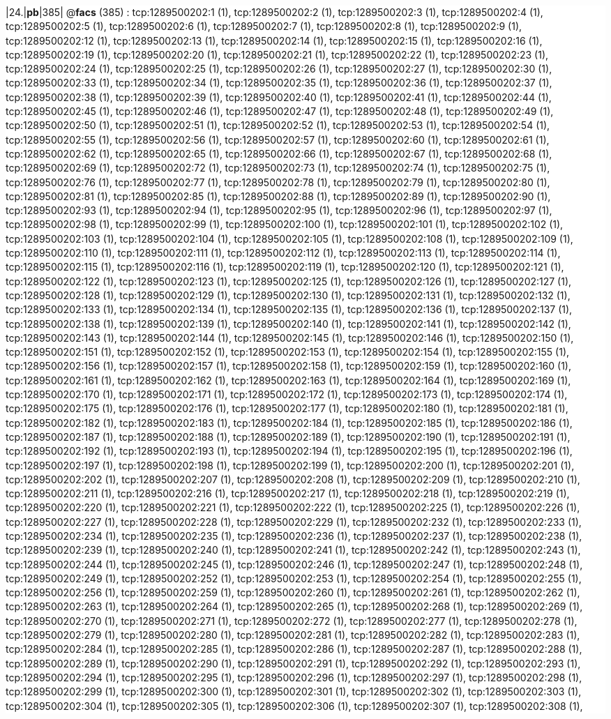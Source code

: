 |24.|__pb__|385| @__facs__ (385) : tcp:1289500202:1 (1), tcp:1289500202:2 (1), tcp:1289500202:3 (1), tcp:1289500202:4 (1), tcp:1289500202:5 (1), tcp:1289500202:6 (1), tcp:1289500202:7 (1), tcp:1289500202:8 (1), tcp:1289500202:9 (1), tcp:1289500202:12 (1), tcp:1289500202:13 (1), tcp:1289500202:14 (1), tcp:1289500202:15 (1), tcp:1289500202:16 (1), tcp:1289500202:19 (1), tcp:1289500202:20 (1), tcp:1289500202:21 (1), tcp:1289500202:22 (1), tcp:1289500202:23 (1), tcp:1289500202:24 (1), tcp:1289500202:25 (1), tcp:1289500202:26 (1), tcp:1289500202:27 (1), tcp:1289500202:30 (1), tcp:1289500202:33 (1), tcp:1289500202:34 (1), tcp:1289500202:35 (1), tcp:1289500202:36 (1), tcp:1289500202:37 (1), tcp:1289500202:38 (1), tcp:1289500202:39 (1), tcp:1289500202:40 (1), tcp:1289500202:41 (1), tcp:1289500202:44 (1), tcp:1289500202:45 (1), tcp:1289500202:46 (1), tcp:1289500202:47 (1), tcp:1289500202:48 (1), tcp:1289500202:49 (1), tcp:1289500202:50 (1), tcp:1289500202:51 (1), tcp:1289500202:52 (1), tcp:1289500202:53 (1), tcp:1289500202:54 (1), tcp:1289500202:55 (1), tcp:1289500202:56 (1), tcp:1289500202:57 (1), tcp:1289500202:60 (1), tcp:1289500202:61 (1), tcp:1289500202:62 (1), tcp:1289500202:65 (1), tcp:1289500202:66 (1), tcp:1289500202:67 (1), tcp:1289500202:68 (1), tcp:1289500202:69 (1), tcp:1289500202:72 (1), tcp:1289500202:73 (1), tcp:1289500202:74 (1), tcp:1289500202:75 (1), tcp:1289500202:76 (1), tcp:1289500202:77 (1), tcp:1289500202:78 (1), tcp:1289500202:79 (1), tcp:1289500202:80 (1), tcp:1289500202:81 (1), tcp:1289500202:85 (1), tcp:1289500202:88 (1), tcp:1289500202:89 (1), tcp:1289500202:90 (1), tcp:1289500202:93 (1), tcp:1289500202:94 (1), tcp:1289500202:95 (1), tcp:1289500202:96 (1), tcp:1289500202:97 (1), tcp:1289500202:98 (1), tcp:1289500202:99 (1), tcp:1289500202:100 (1), tcp:1289500202:101 (1), tcp:1289500202:102 (1), tcp:1289500202:103 (1), tcp:1289500202:104 (1), tcp:1289500202:105 (1), tcp:1289500202:108 (1), tcp:1289500202:109 (1), tcp:1289500202:110 (1), tcp:1289500202:111 (1), tcp:1289500202:112 (1), tcp:1289500202:113 (1), tcp:1289500202:114 (1), tcp:1289500202:115 (1), tcp:1289500202:116 (1), tcp:1289500202:119 (1), tcp:1289500202:120 (1), tcp:1289500202:121 (1), tcp:1289500202:122 (1), tcp:1289500202:123 (1), tcp:1289500202:125 (1), tcp:1289500202:126 (1), tcp:1289500202:127 (1), tcp:1289500202:128 (1), tcp:1289500202:129 (1), tcp:1289500202:130 (1), tcp:1289500202:131 (1), tcp:1289500202:132 (1), tcp:1289500202:133 (1), tcp:1289500202:134 (1), tcp:1289500202:135 (1), tcp:1289500202:136 (1), tcp:1289500202:137 (1), tcp:1289500202:138 (1), tcp:1289500202:139 (1), tcp:1289500202:140 (1), tcp:1289500202:141 (1), tcp:1289500202:142 (1), tcp:1289500202:143 (1), tcp:1289500202:144 (1), tcp:1289500202:145 (1), tcp:1289500202:146 (1), tcp:1289500202:150 (1), tcp:1289500202:151 (1), tcp:1289500202:152 (1), tcp:1289500202:153 (1), tcp:1289500202:154 (1), tcp:1289500202:155 (1), tcp:1289500202:156 (1), tcp:1289500202:157 (1), tcp:1289500202:158 (1), tcp:1289500202:159 (1), tcp:1289500202:160 (1), tcp:1289500202:161 (1), tcp:1289500202:162 (1), tcp:1289500202:163 (1), tcp:1289500202:164 (1), tcp:1289500202:169 (1), tcp:1289500202:170 (1), tcp:1289500202:171 (1), tcp:1289500202:172 (1), tcp:1289500202:173 (1), tcp:1289500202:174 (1), tcp:1289500202:175 (1), tcp:1289500202:176 (1), tcp:1289500202:177 (1), tcp:1289500202:180 (1), tcp:1289500202:181 (1), tcp:1289500202:182 (1), tcp:1289500202:183 (1), tcp:1289500202:184 (1), tcp:1289500202:185 (1), tcp:1289500202:186 (1), tcp:1289500202:187 (1), tcp:1289500202:188 (1), tcp:1289500202:189 (1), tcp:1289500202:190 (1), tcp:1289500202:191 (1), tcp:1289500202:192 (1), tcp:1289500202:193 (1), tcp:1289500202:194 (1), tcp:1289500202:195 (1), tcp:1289500202:196 (1), tcp:1289500202:197 (1), tcp:1289500202:198 (1), tcp:1289500202:199 (1), tcp:1289500202:200 (1), tcp:1289500202:201 (1), tcp:1289500202:202 (1), tcp:1289500202:207 (1), tcp:1289500202:208 (1), tcp:1289500202:209 (1), tcp:1289500202:210 (1), tcp:1289500202:211 (1), tcp:1289500202:216 (1), tcp:1289500202:217 (1), tcp:1289500202:218 (1), tcp:1289500202:219 (1), tcp:1289500202:220 (1), tcp:1289500202:221 (1), tcp:1289500202:222 (1), tcp:1289500202:225 (1), tcp:1289500202:226 (1), tcp:1289500202:227 (1), tcp:1289500202:228 (1), tcp:1289500202:229 (1), tcp:1289500202:232 (1), tcp:1289500202:233 (1), tcp:1289500202:234 (1), tcp:1289500202:235 (1), tcp:1289500202:236 (1), tcp:1289500202:237 (1), tcp:1289500202:238 (1), tcp:1289500202:239 (1), tcp:1289500202:240 (1), tcp:1289500202:241 (1), tcp:1289500202:242 (1), tcp:1289500202:243 (1), tcp:1289500202:244 (1), tcp:1289500202:245 (1), tcp:1289500202:246 (1), tcp:1289500202:247 (1), tcp:1289500202:248 (1), tcp:1289500202:249 (1), tcp:1289500202:252 (1), tcp:1289500202:253 (1), tcp:1289500202:254 (1), tcp:1289500202:255 (1), tcp:1289500202:256 (1), tcp:1289500202:259 (1), tcp:1289500202:260 (1), tcp:1289500202:261 (1), tcp:1289500202:262 (1), tcp:1289500202:263 (1), tcp:1289500202:264 (1), tcp:1289500202:265 (1), tcp:1289500202:268 (1), tcp:1289500202:269 (1), tcp:1289500202:270 (1), tcp:1289500202:271 (1), tcp:1289500202:272 (1), tcp:1289500202:277 (1), tcp:1289500202:278 (1), tcp:1289500202:279 (1), tcp:1289500202:280 (1), tcp:1289500202:281 (1), tcp:1289500202:282 (1), tcp:1289500202:283 (1), tcp:1289500202:284 (1), tcp:1289500202:285 (1), tcp:1289500202:286 (1), tcp:1289500202:287 (1), tcp:1289500202:288 (1), tcp:1289500202:289 (1), tcp:1289500202:290 (1), tcp:1289500202:291 (1), tcp:1289500202:292 (1), tcp:1289500202:293 (1), tcp:1289500202:294 (1), tcp:1289500202:295 (1), tcp:1289500202:296 (1), tcp:1289500202:297 (1), tcp:1289500202:298 (1), tcp:1289500202:299 (1), tcp:1289500202:300 (1), tcp:1289500202:301 (1), tcp:1289500202:302 (1), tcp:1289500202:303 (1), tcp:1289500202:304 (1), tcp:1289500202:305 (1), tcp:1289500202:306 (1), tcp:1289500202:307 (1), tcp:1289500202:308 (1),